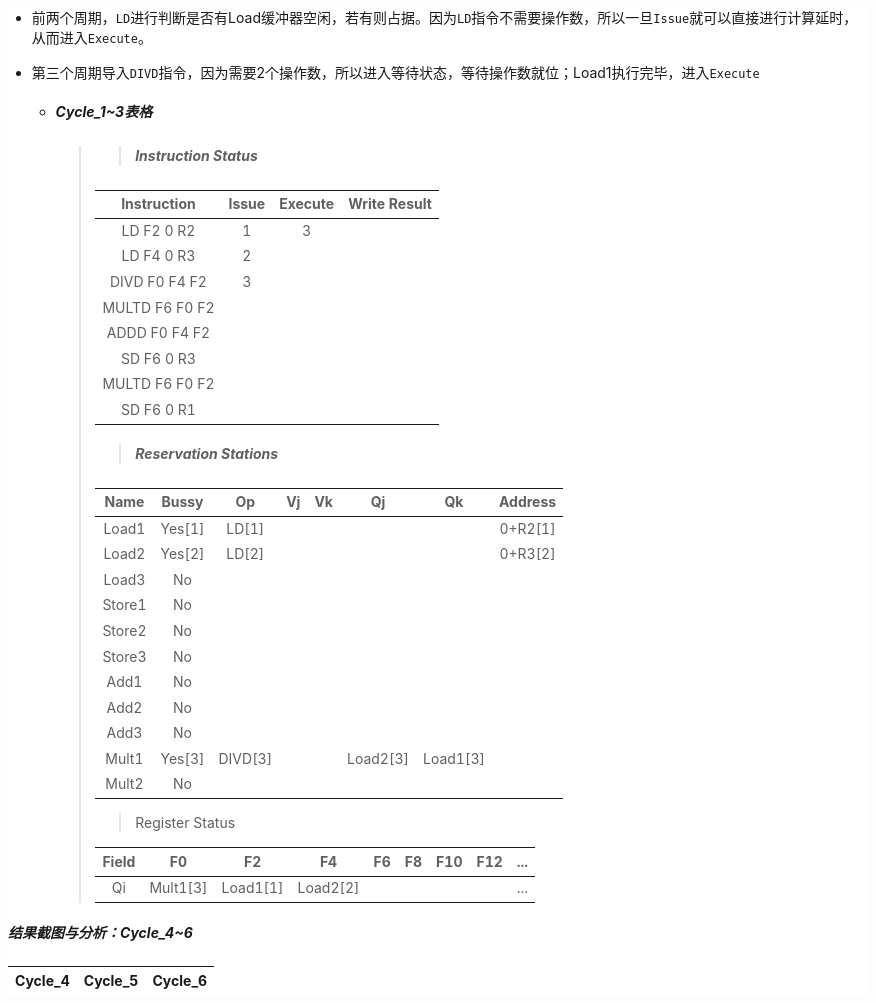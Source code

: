 - 前两个周期，`LD`进行判断是否有Load缓冲器空闲，若有则占据。因为`LD`指令不需要操作数，所以一旦`Issue`就可以直接进行计算延时，从而进入`Execute`。

- 第三个周期导入`DIVD`指令，因为需要2个操作数，所以进入等待状态，等待操作数就位；Load1执行完毕，进入`Execute`

  - ##### Cycle_1~3表格

    > > #####  Instruction Status
    >
    > |  Instruction   | Issue | Execute | Write Result |
    > | :------------: | :---: | :-----: | :----------: |
    > |   LD F2 0 R2   |   1   |    3    |              |
    > |   LD F4 0 R3   |   2   |         |              |
    > | DIVD F0 F4 F2  |   3   |         |              |
    > | MULTD F6 F0 F2 |       |         |              |
    > | ADDD F0 F4 F2  |       |         |              |
    > |   SD F6 0 R3   |       |         |              |
    > | MULTD F6 F0 F2 |       |         |              |
    > |   SD F6 0 R1   |       |         |              |
    >
    > > ##### Reservation Stations
    >
    > |  Name  | Bussy  |   Op    |  Vj  |  Vk  |    Qj    |    Qk    | Address |
    > | :----: | :----: | :-----: | :--: | :--: | :------: | :------: | :-----: |
    > | Load1  | Yes[1] |  LD[1]  |      |      |          |          | 0+R2[1] |
    > | Load2  | Yes[2] |  LD[2]  |      |      |          |          | 0+R3[2] |
    > | Load3  |   No   |         |      |      |          |          |         |
    > | Store1 |   No   |         |      |      |          |          |         |
    > | Store2 |   No   |         |      |      |          |          |         |
    > | Store3 |   No   |         |      |      |          |          |         |
    > |  Add1  |   No   |         |      |      |          |          |         |
    > |  Add2  |   No   |         |      |      |          |          |         |
    > |  Add3  |   No   |         |      |      |          |          |         |
    > | Mult1  | Yes[3] | DIVD[3] |      |      | Load2[3] | Load1[3] |         |
    > | Mult2  |   No   |         |      |      |          |          |         |
    >
    > > Register Status
    >
    > | Field |    F0    |    F2    |    F4    |  F6  |  F8  | F10  | F12  | ...  |
    > | :---: | :------: | :------: | :------: | :--: | :--: | :--: | :--: | ---- |
    > |  Qi   | Mult1[3] | Load1[1] | Load2[2] |      |      |      |      | ...  |

##### 结果截图与分析：Cycle_4~6

|          Cycle_4           |           Cycle_5           |           Cycle_6           |
| :------------------------: | :-------------------------: | :-------------------------: |
